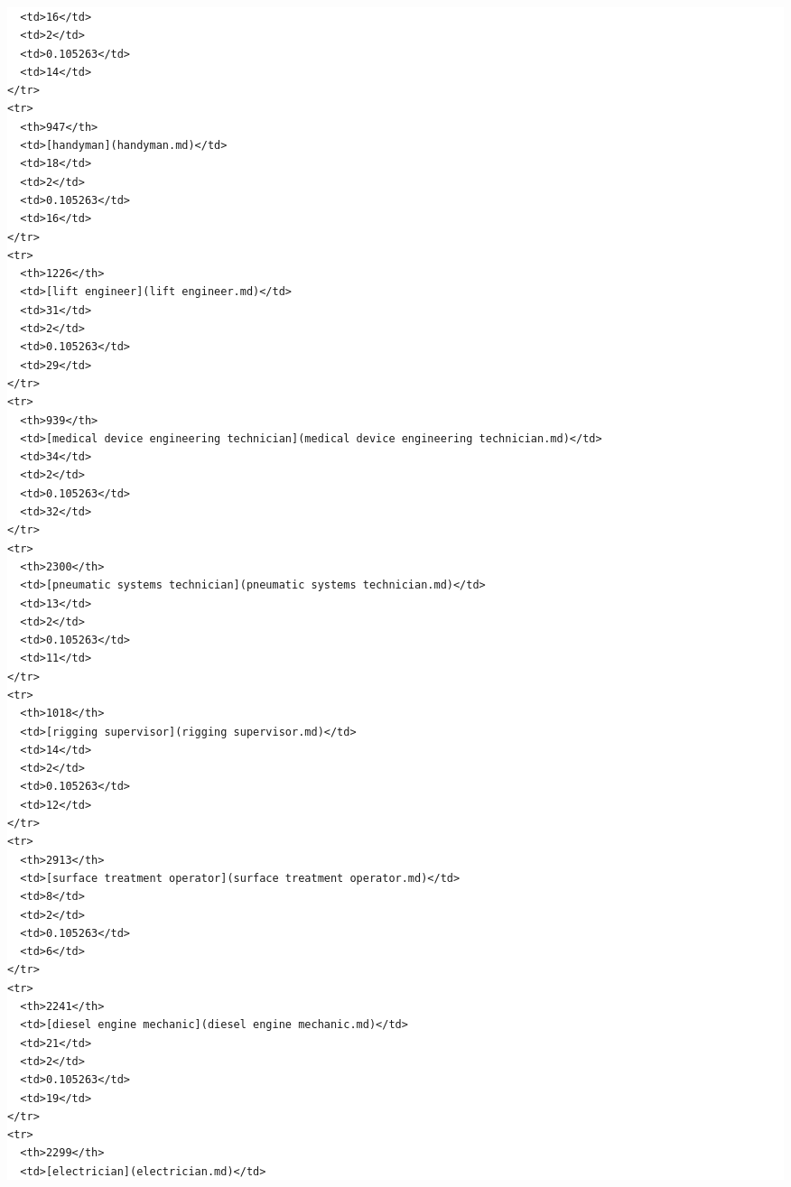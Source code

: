       <td>16</td>
      <td>2</td>
      <td>0.105263</td>
      <td>14</td>
    </tr>
    <tr>
      <th>947</th>
      <td>[handyman](handyman.md)</td>
      <td>18</td>
      <td>2</td>
      <td>0.105263</td>
      <td>16</td>
    </tr>
    <tr>
      <th>1226</th>
      <td>[lift engineer](lift engineer.md)</td>
      <td>31</td>
      <td>2</td>
      <td>0.105263</td>
      <td>29</td>
    </tr>
    <tr>
      <th>939</th>
      <td>[medical device engineering technician](medical device engineering technician.md)</td>
      <td>34</td>
      <td>2</td>
      <td>0.105263</td>
      <td>32</td>
    </tr>
    <tr>
      <th>2300</th>
      <td>[pneumatic systems technician](pneumatic systems technician.md)</td>
      <td>13</td>
      <td>2</td>
      <td>0.105263</td>
      <td>11</td>
    </tr>
    <tr>
      <th>1018</th>
      <td>[rigging supervisor](rigging supervisor.md)</td>
      <td>14</td>
      <td>2</td>
      <td>0.105263</td>
      <td>12</td>
    </tr>
    <tr>
      <th>2913</th>
      <td>[surface treatment operator](surface treatment operator.md)</td>
      <td>8</td>
      <td>2</td>
      <td>0.105263</td>
      <td>6</td>
    </tr>
    <tr>
      <th>2241</th>
      <td>[diesel engine mechanic](diesel engine mechanic.md)</td>
      <td>21</td>
      <td>2</td>
      <td>0.105263</td>
      <td>19</td>
    </tr>
    <tr>
      <th>2299</th>
      <td>[electrician](electrician.md)</td>